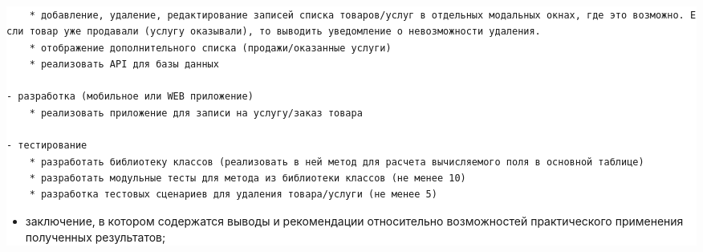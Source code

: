         * добавление, удаление, редактирование записей списка товаров/услуг в отдельных модальных окнах, где это возможно. Если товар уже продавали (услугу оказывали), то выводить уведомление о невозможности удаления.
        * отображение дополнительного списка (продажи/оказанные услуги)
        * реализовать API для базы данных

    - разработка (мобильное или WEB приложение)
        * реализовать приложение для записи на услугу/заказ товара         

    - тестирование
        * разработать библиотеку классов (реализовать в ней метод для расчета вычисляемого поля в основной таблице)
        * разработать модульные тесты для метода из библиотеки классов (не менее 10)
        * разработка тестовых сценариев для удаления товара/услуги (не менее 5)
    
* заключение, в котором содержатся выводы и рекомендации относительно возможностей практического применения полученных результатов;

